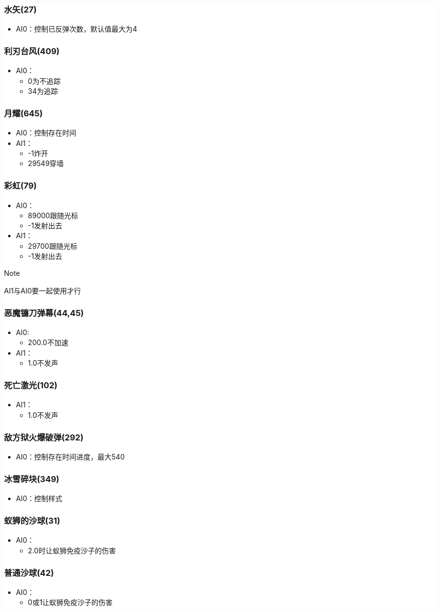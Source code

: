 ### 水矢(27)
- AI0：控制已反弹次数，默认值最大为4

### 利刃台风(409)
- AI0：
  - 0为不追踪
  - 34为追踪

### 月耀(645)
- AI0：控制存在时间
- AI1：
  - -1炸开
  - 29549穿墙

### 彩虹(79)
- AI0：
  - 89000跟随光标
  - -1发射出去
- AI1：
  - 29700跟随光标
  - -1发射出去
  
> [!NOTE]  
> AI1与AI0要一起使用才行

### 恶魔镰刀弹幕(44,45)
- AI0:
  - 200.0不加速
- AI1：
  - 1.0不发声

### 死亡激光(102)
- AI1：
  - 1.0不发声

### 敌方狱火爆破弹(292)
- AI0：控制存在时间进度，最大540

### 冰雪碎块(349)
- AI0：控制样式

### 蚁狮的沙球(31)
- AI0：
  - 2.0时让蚁狮免疫沙子的伤害

### 普通沙球(42)
- AI0：
  - 0或1让蚁狮免疫沙子的伤害
